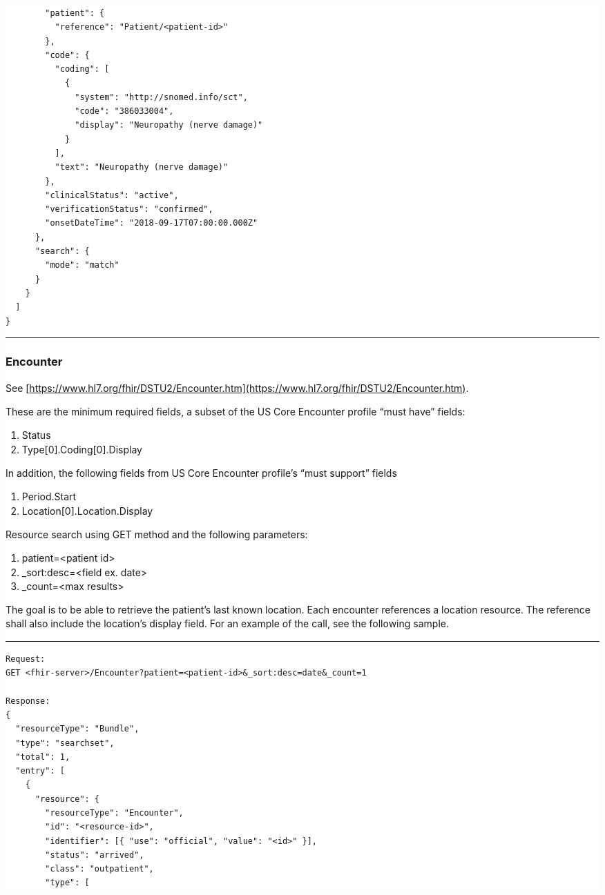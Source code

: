            "patient": {
              "reference": "Patient/<patient-id>"
            },
            "code": {
              "coding": [
                {
                  "system": "http://snomed.info/sct",
                  "code": "386033004",
                  "display": "Neuropathy (nerve damage)"
                }
              ],
              "text": "Neuropathy (nerve damage)"
            },
            "clinicalStatus": "active",
            "verificationStatus": "confirmed",
            "onsetDateTime": "2018-09-17T07:00:00.000Z"
          },
          "search": {
            "mode": "match"
          }
        }
      ]
    }
* * *

### Encounter

See [https://www.hl7.org/fhir/DSTU2/Encounter.htm](https://www.hl7.org/fhir/DSTU2/Encounter.htm).

These are the minimum required fields, a subset of the US Core Encounter profile “must have” fields:

1. Status
2. Type[0].Coding[0].Display

In addition, the following fields from US Core Encounter profile’s “must support” fields

1. Period.Start
2. Location[0].Location.Display

Resource search using GET method and the following parameters:

1. patient=\<patient id>
2. _sort:desc=\<field ex. date>
3. _count=\<max results>

The goal is to be able to retrieve the patient’s last known location. Each encounter references a location resource. The reference shall also include the location’s display field. For an example of the call, see the following sample.
* * *
    Request:
    GET <fhir-server>/Encounter?patient=<patient-id>&_sort:desc=date&_count=1
    
    Response:
    {
      "resourceType": "Bundle",
      "type": "searchset",
      "total": 1,
      "entry": [
        {
          "resource": {
            "resourceType": "Encounter",
            "id": "<resource-id>",
            "identifier": [{ "use": "official", "value": "<id>" }],
            "status": "arrived",
            "class": "outpatient",
            "type": [